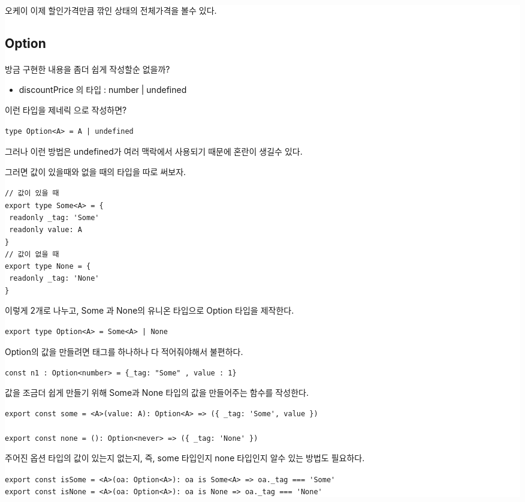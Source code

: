 오케이 이제 할인가격만큼 깎인 상태의 전체가격을 볼수 있다.

## Option 

방금 구현한 내용을 좀더 쉽게 작성할순 없을까?

- discountPrice 의 타입 : number | undefined

이런 타입을 제네릭 으로 작성하면?

```tsx
type Option<A> = A | undefined
```
그러나 이런 방법은 undefined가 여러 맥락에서 사용되기 때문에 혼란이 생길수 있다.

그러면 값이 있을때와 없을 때의 타입을 따로 써보자.

  
 ```tsx
// 값이 있을 때
export type Some<A> = {
  readonly _tag: 'Some'
  readonly value: A
}
// 값이 없을 때
export type None = {
  readonly _tag: 'None'
}
 ```
 
 이렇게 2개로 나누고, Some 과 None의 유니온 타입으로 Option 타입을 제작한다. 
 
 ```tsx
export type Option<A> = Some<A> | None

 ```
 
 Option의 값을 만들려면 태그를 하나하나 다 적어줘야해서 불편하다.
 
 ```
 const n1 : Option<number> = {_tag: "Some" , value : 1}
 ```
 
 값을 조금더 쉽게 만들기 위해 Some과 None 타입의 값을 만들어주는 함수를 작성한다.
 
 ```tsx
export const some = <A>(value: A): Option<A> => ({ _tag: 'Some', value })

export const none = (): Option<never> => ({ _tag: 'None' })

 ```

주어진 옵션 타입의 값이 있는지 없는지, 즉, some 타입인지 none 타입인지 알수 있는 방법도 필요하다.

```tsx
export const isSome = <A>(oa: Option<A>): oa is Some<A> => oa._tag === 'Some'
export const isNone = <A>(oa: Option<A>): oa is None => oa._tag === 'None'

```
